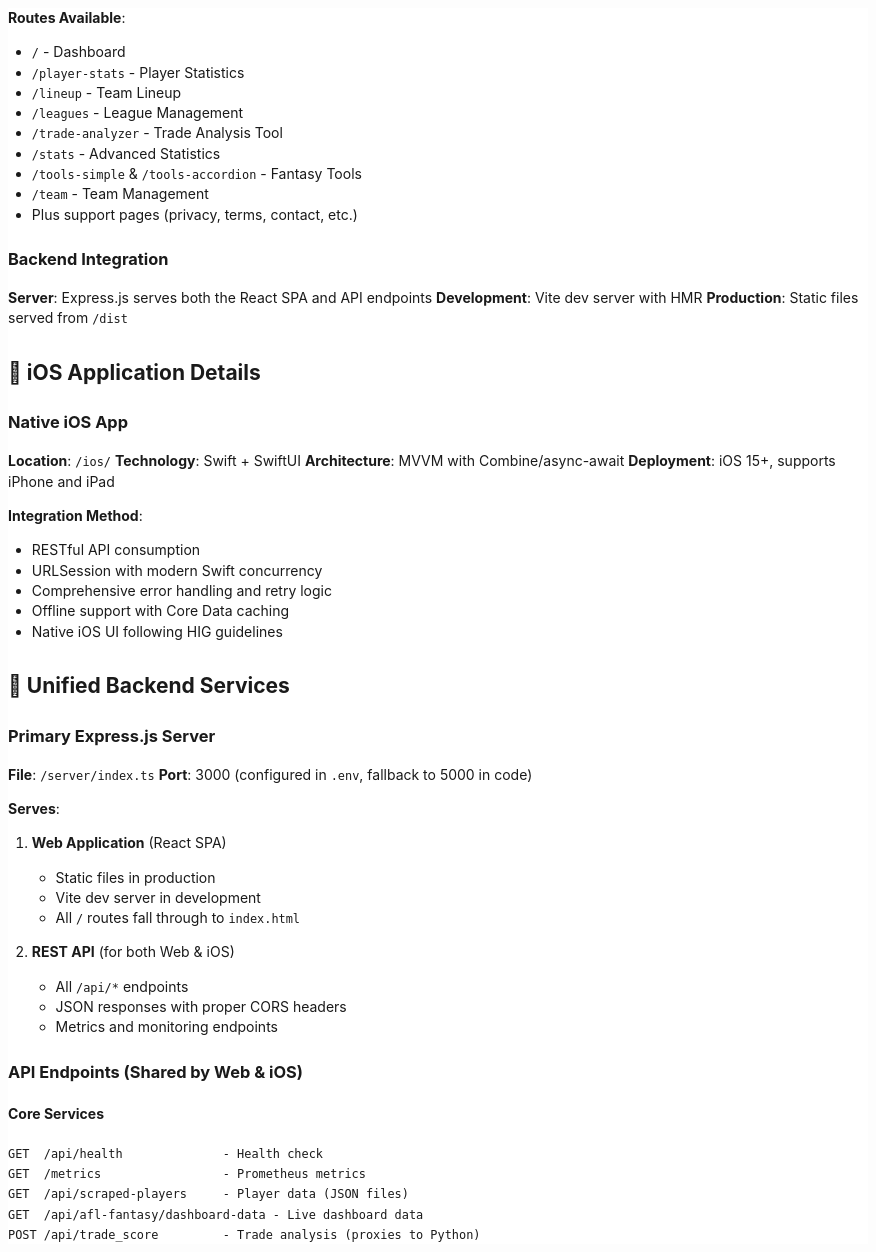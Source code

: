 **Routes Available**:
- `/` - Dashboard
- `/player-stats` - Player Statistics
- `/lineup` - Team Lineup
- `/leagues` - League Management
- `/trade-analyzer` - Trade Analysis Tool
- `/stats` - Advanced Statistics
- `/tools-simple` & `/tools-accordion` - Fantasy Tools
- `/team` - Team Management
- Plus support pages (privacy, terms, contact, etc.)

### Backend Integration
**Server**: Express.js serves both the React SPA and API endpoints
**Development**: Vite dev server with HMR
**Production**: Static files served from `/dist`

## 📱 iOS Application Details

### Native iOS App
**Location**: `/ios/`
**Technology**: Swift + SwiftUI
**Architecture**: MVVM with Combine/async-await
**Deployment**: iOS 15+, supports iPhone and iPad

**Integration Method**:
- RESTful API consumption
- URLSession with modern Swift concurrency
- Comprehensive error handling and retry logic
- Offline support with Core Data caching
- Native iOS UI following HIG guidelines

## 🔄 Unified Backend Services

### Primary Express.js Server
**File**: `/server/index.ts`
**Port**: 3000 (configured in `.env`, fallback to 5000 in code)

**Serves**:
1. **Web Application** (React SPA)
   - Static files in production
   - Vite dev server in development
   - All `/` routes fall through to `index.html`

2. **REST API** (for both Web & iOS)
   - All `/api/*` endpoints
   - JSON responses with proper CORS headers
   - Metrics and monitoring endpoints

### API Endpoints (Shared by Web & iOS)

#### Core Services
```
GET  /api/health              - Health check
GET  /metrics                 - Prometheus metrics
GET  /api/scraped-players     - Player data (JSON files)
GET  /api/afl-fantasy/dashboard-data - Live dashboard data
POST /api/trade_score         - Trade analysis (proxies to Python)
```
